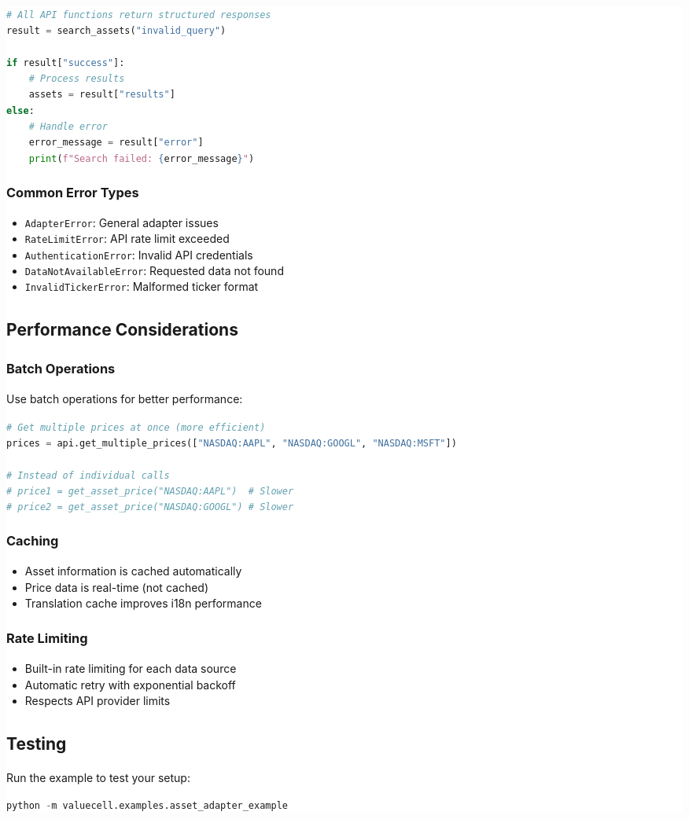 ```python
# All API functions return structured responses
result = search_assets("invalid_query")

if result["success"]:
    # Process results
    assets = result["results"]
else:
    # Handle error
    error_message = result["error"]
    print(f"Search failed: {error_message}")
```

### Common Error Types
- `AdapterError`: General adapter issues
- `RateLimitError`: API rate limit exceeded
- `AuthenticationError`: Invalid API credentials
- `DataNotAvailableError`: Requested data not found
- `InvalidTickerError`: Malformed ticker format

## Performance Considerations

### Batch Operations
Use batch operations for better performance:

```python
# Get multiple prices at once (more efficient)
prices = api.get_multiple_prices(["NASDAQ:AAPL", "NASDAQ:GOOGL", "NASDAQ:MSFT"])

# Instead of individual calls
# price1 = get_asset_price("NASDAQ:AAPL")  # Slower
# price2 = get_asset_price("NASDAQ:GOOGL") # Slower
```

### Caching
- Asset information is cached automatically
- Price data is real-time (not cached)
- Translation cache improves i18n performance

### Rate Limiting
- Built-in rate limiting for each data source
- Automatic retry with exponential backoff
- Respects API provider limits

## Testing

Run the example to test your setup:

```python
python -m valuecell.examples.asset_adapter_example
```
